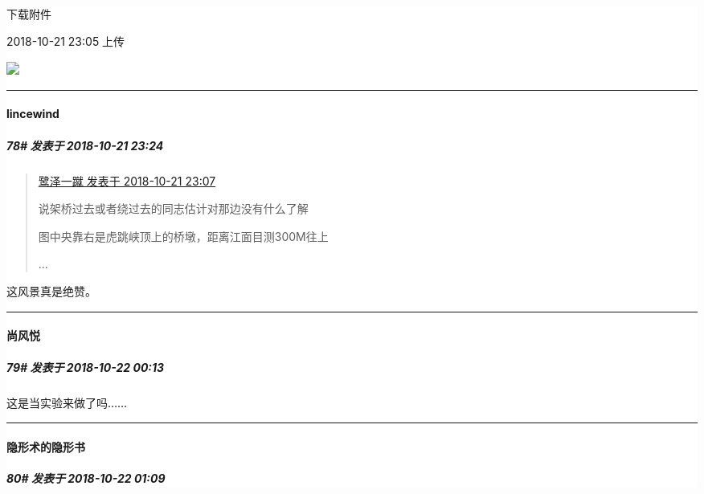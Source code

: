 


下载附件


2018-10-21 23:05 上传









<img src="https://img.saraba1st.com/forum/201810/21/230512ag6cf3p2d869pg73.jpg" referrerpolicy="no-referrer">












-----

####  lincewind  
##### 78#       发表于 2018-10-21 23:24



<blockquote><a href="httphttps://bbs.saraba1st.com/2b/forum.php?mod=redirect&amp;goto=findpost&amp;pid=41338011&amp;ptid=1784193" target="_blank">鹭泽一蹴 发表于 2018-10-21 23:07</a>

说架桥过去或者绕过去的同志估计对那边没有什么了解

图中央靠右是虎跳峡顶上的桥墩，距离江面目测300M往上

 ...</blockquote>
这风景真是绝赞。







-----

####  尚风悦  
##### 79#       发表于 2018-10-22 00:13




这是当实验来做了吗……







-----

####  隐形术的隐形书  
##### 80#       发表于 2018-10-22 01:09
